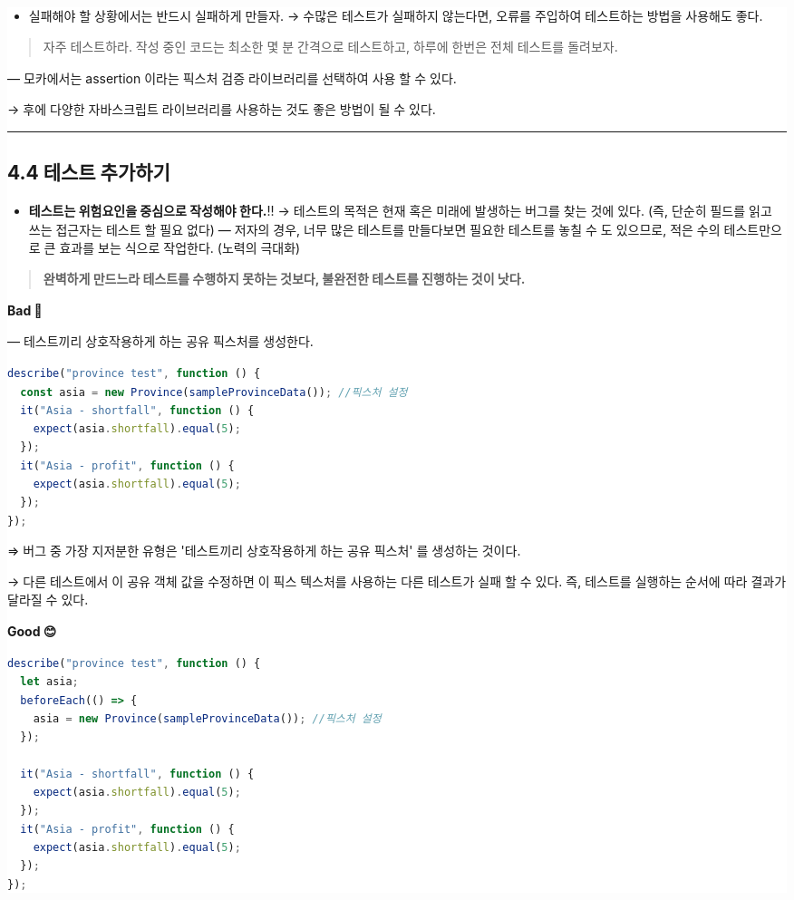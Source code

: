 - 실패해야 할 상황에서는 반드시 실패하게 만들자.
  → 수많은 테스트가 실패하지 않는다면, 오류를 주입하여 테스트하는 방법을 사용해도 좋다.

> 자주 테스트하라. 작성 중인 코드는 최소한 몇 분 간격으로 테스트하고, 하루에 한번은 전체 테스트를 돌려보자.

— 모카에서는 assertion 이라는 픽스처 검증 라이브러리를 선택하여 사용 할 수 있다.

→ 후에 다양한 자바스크립트 라이브러리를 사용하는 것도 좋은 방법이 될 수 있다.

---

## 4.4 테스트 추가하기

- **테스트는 위험요인을 중심으로 작성해야 한다.**‼️
  → 테스트의 목적은 현재 혹은 미래에 발생하는 버그를 찾는 것에 있다.
  (즉, 단순히 필드를 읽고 쓰는 접근자는 테스트 할 필요 없다)
  — 저자의 경우, 너무 많은 테스트를 만들다보면 필요한 테스트를 놓칠 수 도 있으므로, 적은 수의 테스트만으로 큰 효과를 보는 식으로 작업한다. (노력의 극대화)

> **완벽하게 만드느라 테스트를 수행하지 못하는 것보다, 불완전한 테스트를 진행하는 것이 낫다.**

**Bad 🤧**

— 테스트끼리 상호작용하게 하는 공유 픽스처를 생성한다.

```jsx
describe("province test", function () {
  const asia = new Province(sampleProvinceData()); //픽스처 설정
  it("Asia - shortfall", function () {
    expect(asia.shortfall).equal(5);
  });
  it("Asia - profit", function () {
    expect(asia.shortfall).equal(5);
  });
});
```

⇒ 버그 중 가장 지저분한 유형은 '테스트끼리 상호작용하게 하는 공유 픽스처' 를 생성하는 것이다.

→ 다른 테스트에서 이 공유 객체 값을 수정하면 이 픽스 텍스처를 사용하는 다른 테스트가 실패 할 수 있다. 즉, 테스트를 실행하는 순서에 따라 결과가 달라질 수 있다.

**Good 😊**

```jsx
describe("province test", function () {
  let asia;
  beforeEach(() => {
    asia = new Province(sampleProvinceData()); //픽스처 설정
  });

  it("Asia - shortfall", function () {
    expect(asia.shortfall).equal(5);
  });
  it("Asia - profit", function () {
    expect(asia.shortfall).equal(5);
  });
});
```
